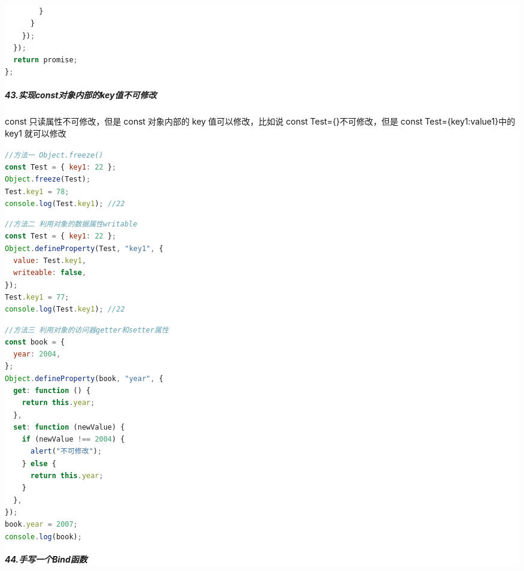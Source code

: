 ```js
        }
      }
    });
  });
  return promise;
};
```

<h5 id="j43">43.实现const对象内部的key值不可修改</h5>

const 只读属性不可修改，但是 const 对象内部的 key 值可以修改，比如说 const Test={}不可修改，但是 const Test={key1:value1}中的 key1 就可以修改

```js
//方法一 Object.freeze()
const Test = { key1: 22 };
Object.freeze(Test);
Test.key1 = 78;
console.log(Test.key1); //22
```

```js
//方法二 利用对象的数据属性writable
const Test = { key1: 22 };
Object.defineProperty(Test, "key1", {
  value: Test.key1,
  writeable: false,
});
Test.key1 = 77;
console.log(Test.key1); //22
```

```js
//方法三 利用对象的访问器getter和setter属性
const book = {
  year: 2004,
};
Object.defineProperty(book, "year", {
  get: function () {
    return this.year;
  },
  set: function (newValue) {
    if (newValue !== 2004) {
      alert("不可修改");
    } else {
      return this.year;
    }
  },
});
book.year = 2007;
console.log(book);
```

<h5 id="j44">44.手写一个Bind函数</h5>

